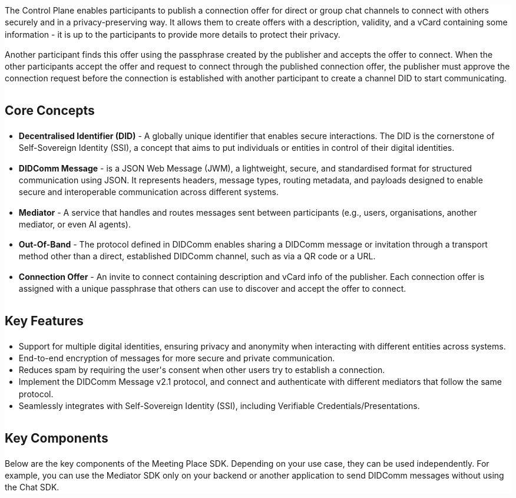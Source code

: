 The Control Plane enables participants to publish a connection offer for direct or group chat channels to connect with others securely and in a privacy-preserving way. It allows them to create offers with a description, validity, and a vCard containing some information - it is up to the participants to provide more details to protect their privacy.

Another participant finds this offer using the passphrase created by the publisher and accepts the offer to connect. When the other participants accept the offer and request to connect through the published connection offer, the publisher must approve the connection request before the connection is established with another participant to create a channel DID to start communicating.

## Core Concepts

- **Decentralised Identifier (DID)** - A globally unique identifier that enables secure interactions. The DID is the cornerstone of Self-Sovereign Identity (SSI), a concept that aims to put individuals or entities in control of their digital identities.

- **DIDComm Message** - is a JSON Web Message (JWM), a lightweight, secure, and standardised format for structured communication using JSON. It represents headers, message types, routing metadata, and payloads designed to enable secure and interoperable communication across different systems.

- **Mediator** - A service that handles and routes messages sent between participants (e.g., users, organisations, another mediator, or even AI agents).

- **Out-Of-Band** - The protocol defined in DIDComm enables sharing a DIDComm message or invitation through a transport method other than a direct, established DIDComm channel, such as via a QR code or a URL.

- **Connection Offer** - An invite to connect containing description and vCard info of the publisher. Each connection offer is assigned with a unique passphrase that others can use to discover and accept the offer to connect.

## Key Features

- Support for multiple digital identities, ensuring privacy and anonymity when interacting with different entities across systems.
- End-to-end encryption of messages for more secure and private communication.
- Reduces spam by requiring the user's consent when other users try to establish a connection.
- Implement the DIDComm Message v2.1 protocol, and connect and authenticate with different mediators that follow the same protocol.
- Seamlessly integrates with Self-Sovereign Identity (SSI), including Verifiable Credentials/Presentations.

## Key Components

Below are the key components of the Meeting Place SDK. Depending on your use case, they can be used independently. For example, you can use the Mediator SDK only on your backend or another application to send DIDComm messages without using the Chat SDK.
